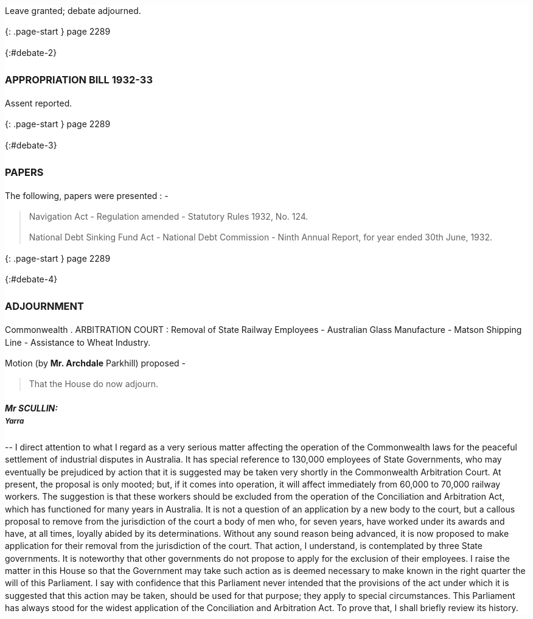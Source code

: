Leave granted; debate adjourned. 

{: .page-start }
page 2289

{:#debate-2}
### APPROPRIATION BILL 1932-33

Assent reported. 

{: .page-start }
page 2289

{:#debate-3}
### PAPERS

The following, papers were presented : - 

  >Navigation Act - Regulation amended - Statutory Rules 1932, No. 124. 
  >
  >National Debt Sinking Fund Act - National Debt Commission - Ninth Annual Report, for year ended 30th June, 1932. 

{: .page-start }
page 2289

{:#debate-4}
### ADJOURNMENT

Commonwealth . ARBITRATION COURT : Removal of State Railway Employees - Australian Glass Manufacture - Matson Shipping Line - Assistance to Wheat Industry. 

Motion (by  **Mr. Archdale**  Parkhill) proposed - 

  >That the House do now adjourn. 

##### Mr SCULLIN:<br><small class="text-muted">Yarra</small>

-- I direct attention to what I regard as a very serious matter affecting the operation of the Commonwealth laws for the peaceful settlement of industrial disputes in Australia. It has special reference to 130,000 employees of State Governments, who may eventually be prejudiced by action that it is suggested may be taken very shortly in the Commonwealth Arbitration Court. At present, the proposal is only mooted; but, if it comes into operation, it will affect immediately from 60,000 to 70,000 railway workers. The suggestion is that these workers should be excluded from the operation of the Conciliation and Arbitration Act, which has functioned for many years in Australia. It is not a question of an application by a new body to the court, but a callous proposal to remove from the jurisdiction of the court a body of men who, for seven years, have worked under its awards and have, at all times, loyally abided by its determinations. Without any sound reason being advanced, it is now proposed to make application for their removal from the jurisdiction of the court. That action, I understand, is contemplated by three State governments. It is noteworthy that other governments do not propose to apply for the exclusion of their employees. I raise the matter in this House so that the Government may take such action as is deemed necessary to make known in the right quarter the will of this Parliament. I say with confidence that this Parliament never intended that the provisions of the act under which it is suggested that this action may be taken, should be used for that purpose; they apply to special circumstances. This Parliament has always stood for the widest application of the Conciliation and Arbitration Act. To prove that, I shall briefly review its history. 
